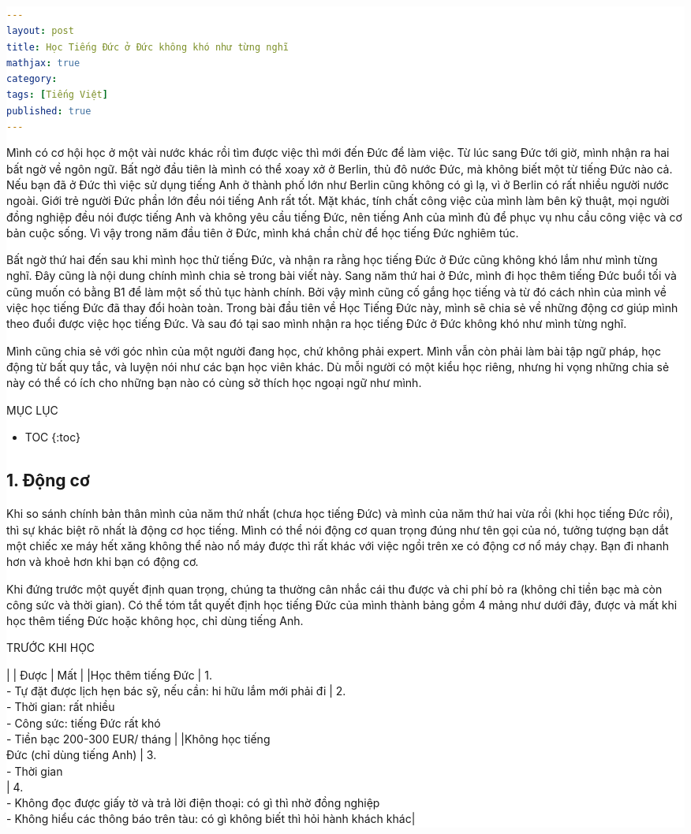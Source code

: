 ```yaml
---
layout: post
title: Học Tiếng Đức ở Đức không khó như từng nghĩ
mathjax: true
category:
tags: [Tiếng Việt]
published: true
--- 
```

Mình có cơ hội học ở một vài nước khác rồi tìm được việc thì mới đến Đức để làm việc. Từ lúc sang Đức tới giờ, mình nhận ra hai bất ngờ về ngôn ngữ. Bất ngờ đầu tiên là mình có thể xoay xở ở Berlin, thủ đô nước Đức, mà không biết một từ tiếng Đức nào cả. Nếu bạn đã ở Đức thì việc sử dụng tiếng Anh ở thành phố lớn như Berlin cũng không có gì lạ, vì ở Berlin có rất nhiều người nước ngoài. Giới trẻ người Đức phần lớn đều nói tiếng Anh rất tốt. Mặt khác, tính chất công việc của mình làm bên kỹ thuật, mọi người đồng nghiệp đều nói được tiếng Anh và không yêu cầu tiếng Đức, nên tiếng Anh của mình đủ để phục vụ nhu cầu công việc và cơ bản cuộc sống. Vì vậy trong năm đầu tiên ở Đức, mình khá chần chừ để học tiếng Đức nghiêm túc.

Bất ngờ thứ hai đến sau khi mình học thử tiếng Đức, và nhận ra rằng học tiếng Đức ở Đức cũng không khó lắm như mình từng nghĩ. Đây cũng là nội dung chính mình chia sẻ trong bài viết này. Sang năm thứ hai ở Đức, mình đi học thêm tiếng Đức buổi tối và cũng muốn có bằng B1 để làm một số thủ tục hành chính. Bởi vậy mình cũng cố gắng học tiếng và từ đó cách nhìn của mình về việc học tiếng Đức đã thay đổi hoàn toàn. Trong bài đầu tiên về Học Tiếng Đức này, mình sẽ chia sẻ về những động cơ giúp mình theo đuổi được việc học tiếng Đức. Và sau đó tại sao mình nhận ra học tiếng Đức ở Đức không khó như mình từng nghĩ.

Mình cũng chia sẻ với góc nhìn của một người đang học, chứ không phải expert. Mình vẫn còn phải làm bài tập ngữ pháp, học động từ bất quy tắc, và luyện nói như các bạn học viên khác. Dù mỗi người có một kiểu học riêng, nhưng hi vọng những chia sẻ này có thể có ích cho những bạn nào có cùng sở thích học ngoại ngữ như mình.

MỤC LỤC

* TOC
{:toc}

## 1. Động cơ 
Khi so sánh chính bản thân mình của năm thứ nhất (chưa học tiếng Đức) và mình của năm thứ hai vừa rồi (khi học tiếng Đức rồi), thì sự khác biệt rõ nhất là động cơ học tiếng. Mình có thể nói động cơ quan trọng đúng như tên gọi của nó, tưởng tượng bạn dắt một chiếc xe máy hết xăng không thể nào nổ máy được thì rất khác với việc ngồi trên xe có động cơ nổ máy chạy. Bạn đi nhanh hơn và khoẻ hơn khi bạn có động cơ.

Khi đứng trước một quyết định quan trọng, chúng ta thường cân nhắc cái thu được và chi phí bỏ ra (không chỉ tiền bạc mà còn công sức và thời gian). Có thể tóm tắt quyết định học tiếng Đức của mình thành bảng gồm 4 mảng như dưới đây, được và mất khi học thêm tiếng Đức hoặc không học, chỉ dùng tiếng Anh.

TRƯỚC KHI HỌC 

|  | Được | Mất |
|Học thêm tiếng Đức | 1. <br> - Tự đặt được lịch hẹn bác sỹ, nếu cần: hi hữu lắm mới phải đi | 2. <br> - Thời gian: rất nhiều <br> - Công sức: tiếng Đức rất khó <br> - Tiền bạc 200-300 EUR/ tháng |
|Không học tiếng <br> Đức (chỉ dùng tiếng Anh) | 3. <br> - Thời gian <br> | 4. <br> - Không đọc được giấy tờ và trả lời điện thoại: có gì thì nhờ đồng nghiệp <br> - Không hiểu các thông báo trên tàu: có gì không biết thì hỏi hành khách khác|


[^1]: [10 reasons learning German is easier than you think](http://www.thegermanprofessor.com/learning-german-is-easy/){:target="_blank"}
[^2]: [Zentral- und Landesbibliothek Berlin](https://www.zlb.de/){:target="_blank"}
[^3]: [University Library of Humboldt-Universität zu Berlin](https://www.ub.hu-berlin.de/en){:target="_blank"}